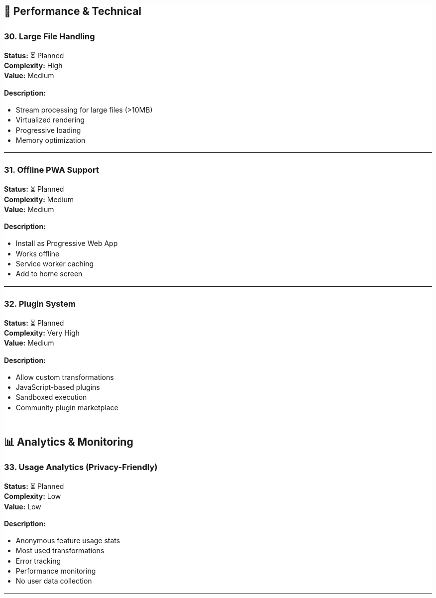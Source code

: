 
## 🚀 Performance & Technical

### 30. Large File Handling
**Status:** ⏳ Planned  
**Complexity:** High  
**Value:** Medium  

**Description:**
- Stream processing for large files (>10MB)
- Virtualized rendering
- Progressive loading
- Memory optimization

---

### 31. Offline PWA Support
**Status:** ⏳ Planned  
**Complexity:** Medium  
**Value:** Medium  

**Description:**
- Install as Progressive Web App
- Works offline
- Service worker caching
- Add to home screen

---

### 32. Plugin System
**Status:** ⏳ Planned  
**Complexity:** Very High  
**Value:** Medium  

**Description:**
- Allow custom transformations
- JavaScript-based plugins
- Sandboxed execution
- Community plugin marketplace

---

## 📊 Analytics & Monitoring

### 33. Usage Analytics (Privacy-Friendly)
**Status:** ⏳ Planned  
**Complexity:** Low  
**Value:** Low  

**Description:**
- Anonymous feature usage stats
- Most used transformations
- Error tracking
- Performance monitoring
- No user data collection

---